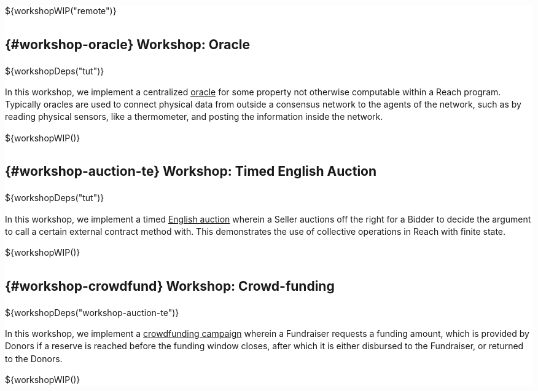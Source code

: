 ${workshopWIP("remote")}

## {#workshop-oracle} Workshop: Oracle

${workshopDeps("tut")}

In this workshop, we implement a centralized [oracle](https://en.wikipedia.org/wiki/Oracle_machine) for some property not otherwise computable within a Reach program.
Typically oracles are used to connect physical data from outside a consensus network to the agents of the network, such as by reading physical sensors, like a thermometer, and posting the information inside the network.

${workshopWIP()}

## {#workshop-auction-te} Workshop: Timed English Auction

${workshopDeps("tut")}

In this workshop, we implement a timed [English auction](https://en.wikipedia.org/wiki/English_auction) wherein a Seller auctions off the right for a Bidder to decide the argument to call a certain external contract method with.
This demonstrates the use of collective operations in Reach with finite state.

${workshopWIP()}

## {#workshop-crowdfund} Workshop: Crowd-funding

${workshopDeps("workshop-auction-te")}

In this workshop, we implement a [crowdfunding campaign](https://en.wikipedia.org/wiki/Crowdfunding) wherein a Fundraiser requests a funding amount, which is provided by Donors if a reserve is reached before the funding window closes, after which it is either disbursed to the Fundraiser, or returned to the Donors.

${workshopWIP()}


